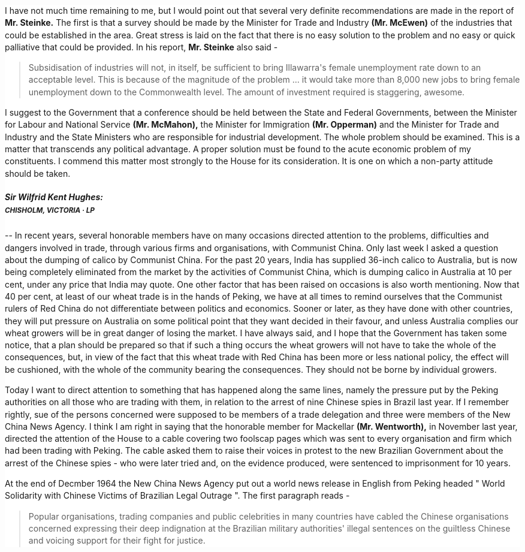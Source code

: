 I have not much time remaining to me, but I would point out that several very definite recommendations are made in the report of  **Mr. Steinke.**  The first is that a survey should be made by the Minister for Trade and Industry  **(Mr. McEwen)**  of the industries that could be established in the area. Great stress is laid on the fact that there is no easy solution to the problem and no easy or quick palliative that could be provided. In his report,  **Mr. Steinke**  also said - 

  >Subsidisation of industries will not, in itself, be sufficient to bring Illawarra's female unemployment rate down to an acceptable level. This is because of the magnitude of the problem ... it would take more than 8,000 new jobs to bring female unemployment down to the Commonwealth level. The amount of investment required is staggering, awesome. 

I suggest to the Government that a conference should be held between the State and Federal Governments, between the Minister for Labour and National Service  **(Mr. McMahon),**  the Minister for Immigration  **(Mr. Opperman)**  and the Minister for Trade and Industry and the State Ministers who are responsible for industrial development. The whole problem should be examined. This is a matter that transcends any political advantage. A proper solution must be found to the acute economic problem of my constituents. I commend this matter most strongly to the House for its consideration. It is one on which a non-party attitude should be taken. 

##### Sir Wilfrid Kent Hughes:<br><small class="text-muted">CHISHOLM, VICTORIA &middot; LP</small>

-- In recent years, several honorable members have on many occasions directed attention to the problems, difficulties and dangers involved in trade, through various firms and organisations, with Communist China. Only last week I asked a question about the dumping of calico by Communist China. For the past 20 years, India has supplied 36-inch calico to Australia, but is now being completely eliminated from the market by the activities of Communist China, which is dumping calico in Australia at 10 per cent, under any price that India may quote. One other factor that has been raised on occasions is also worth mentioning. Now that 40 per cent, at least of our wheat trade is in the hands of Peking, we have at all times to remind ourselves that the Communist rulers of Red China do not differentiate between politics and economics. Sooner or later, as they have done with other countries, they will put pressure on Australia on some political point that they want decided in their favour, and unless Australia complies our wheat growers will be in great danger of losing the market. I have always said, and I hope that the Government has taken some notice, that a plan should be prepared so that if such a thing occurs the wheat growers will not have to take the whole of the consequences, but, in view of the fact that this wheat trade with Red China has been more or less national policy, the effect will be cushioned, with the whole of the community bearing the consequences. They should not be borne by individual growers. 

Today I want to direct attention to something that has happened along the same lines, namely the pressure put by the Peking authorities on all those who are trading with them, in relation to the arrest of nine Chinese spies in Brazil last year. If I remember rightly, sue of the persons concerned were supposed to be members of a trade delegation and three were members of the New China News Agency. I think I am right in saying that the honorable member for Mackellar  **(Mr. Wentworth),**  in November last year, directed the attention of the House to a cable covering two foolscap pages which was sent to every organisation and firm which had been trading with Peking. The cable asked them to raise their voices in protest to the new Brazilian Government about the arrest of the Chinese spies - who were later tried and, on the evidence produced, were sentenced to imprisonment for 10 years. 

At the end of Decmber 1964 the New China News Agency put out a world news release in English from Peking headed " World Solidarity with Chinese Victims of Brazilian Legal Outrage ". The first paragraph reads - 

  >Popular organisations, trading companies and public celebrities in many countries have cabled the Chinese organisations concerned expressing their deep indignation at the Brazilian military authorities' illegal sentences on the guiltless Chinese and voicing support for their fight for justice. 

